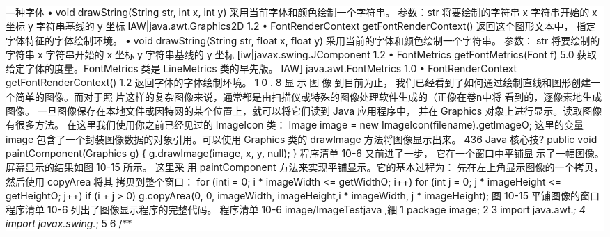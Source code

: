 —种字体
• void drawString(String str, int x, int y)
采用当前字体和颜色绘制一个字符串。
参数：str
将要绘制的字符串
x
字符串开始的 x 坐标
y
字符串基线的 y 坐标
IAW|java.awt.Graphics2D 1.2
• FontRenderContext getFontRenderContext()
返回这个图形文本中， 指定字体特征的字体绘制环境。
• void drawString(String str, float x, float y)
采用当前的字体和颜色绘制一个字符串。
参数： str
将要绘制的字符串
x
字符串开始的 x 坐标
y
字符串基线的 y 坐标
[iw|javax.swing.JComponent 1.2
• FontMetrics getFontMetrics(Font f) 5.0
获取给定字体的度量。FontMetrics 类是 LineMetrics 类的早先版。
IAW] java.awt.FontMetrics 1.0
• FontRenderContext getFontRenderContext() 1.2
返回字体的字体绘制环境。
1 0 . 8
显 示 图 像
到目前为止， 我们已经看到了如何通过绘制直线和图形创建一个简单的图像。而对于照
片这样的复杂图像来说，通常都是由扫描仪或特殊的图像处理软件生成的（正像在卷n中将
看到的，逐像素地生成图像。
一旦图像保存在本地文件或因特网的某个位置上，就可以将它们读到 Java 应用程序中，
并在 Graphics 对象上进行显示。读取图像有很多方法。 在这里我们使用你之前已经见过的
Imagelcon 类：
Image image = new Imagelcon(filename).getlmageO;
这里的变量 image 包含了一个封装图像数据的对象引用。可以使用 Graphics 类的 drawlmage
方法将图像显示出来。
436
Java 核心技?
public void paintComponent(Graphics g)
{
g.drawlmage(image, x, y, null);
}
程序清单 10-6 又前进了一步， 它在一个窗口中平铺显
示了一幅图像。 屏幕显示的结果如图 10-15 所示。 这里采
用 paintComponent 方法来实现平铺显示。它的基本过程为：
先在左上角显示图像的一个拷贝， 然后使用 copyArea 将其
拷贝到整个窗口：
for (inti = 0; i * imageWidth <= getWidthO; i++)
for (int j = 0; j * imageHeight <= getHeightO; j++)
if (i + j > 0)
g.copyArea(0, 0, imageWidth, imageHeight,i * imageWidth, j * imageHeight);
图 10-15
平铺图像的窗口
程序清单 10-6 列出了图像显示程序的完整代码。
程序清单 10-6
image/lmageTestjava
,細
1 package image;
2
3 import java.awt.*;
4 import javax.swing.*;
5
6 /**